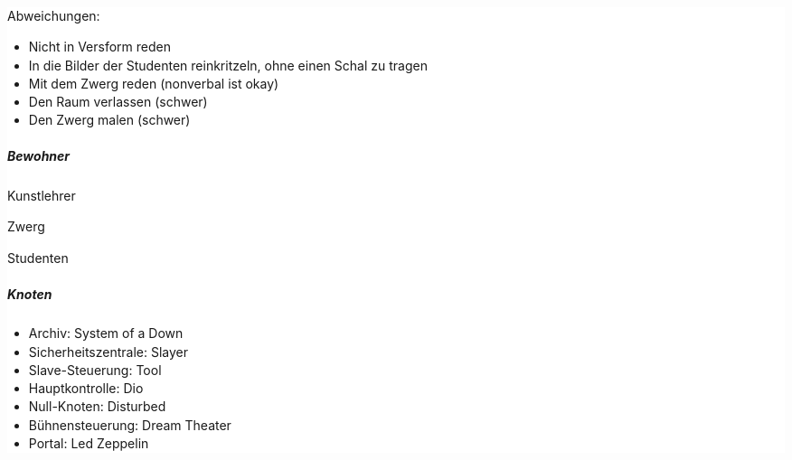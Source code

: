 Abweichungen:
- Nicht in Versform reden
- In die Bilder der Studenten reinkritzeln, ohne einen Schal zu tragen
- Mit dem Zwerg reden (nonverbal ist okay)
- Den Raum verlassen (schwer)
- Den Zwerg malen (schwer)

##### Bewohner

Kunstlehrer

Zwerg

Studenten

##### Knoten

- Archiv: System of a Down
- Sicherheitszentrale: Slayer
- Slave-Steuerung: Tool
- Hauptkontrolle: Dio
- Null-Knoten: Disturbed
- Bühnensteuerung: Dream Theater
- Portal: Led Zeppelin


